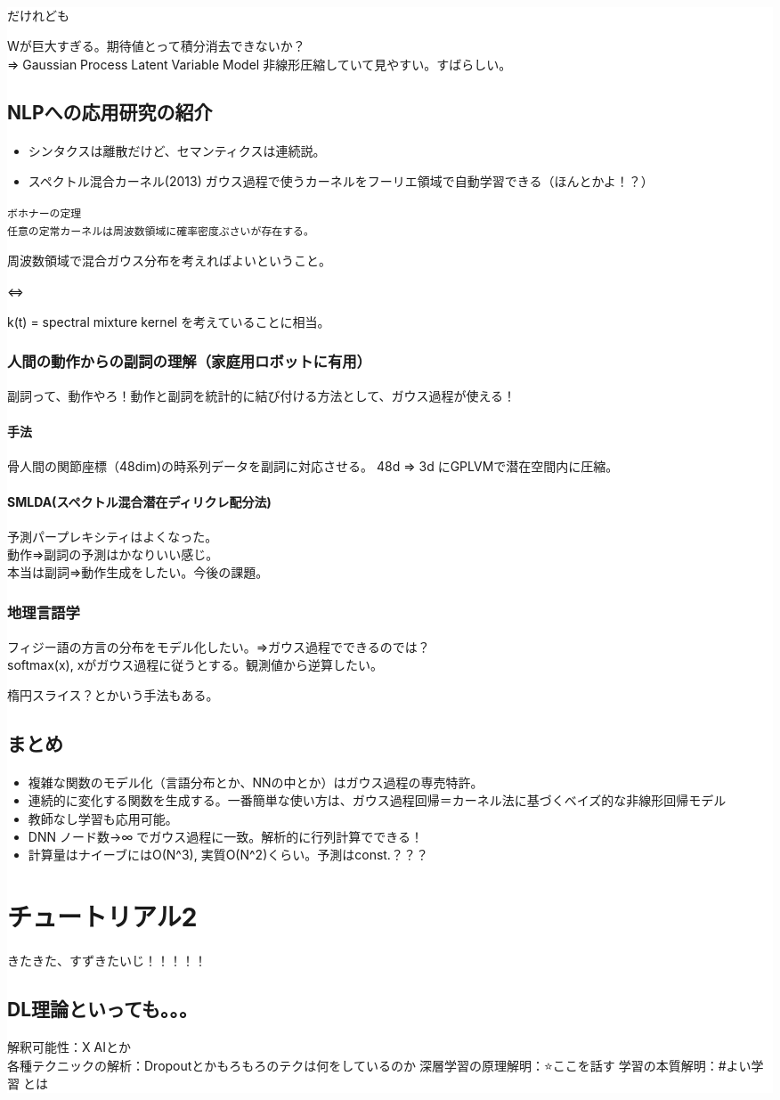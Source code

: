 だけれども

Wが巨大すぎる。期待値とって積分消去できないか？  
=> Gaussian Process Latent Variable Model
非線形圧縮していて見やすい。すばらしい。

## NLPへの応用研究の紹介
* シンタクスは離散だけど、セマンティクスは連続説。

* スペクトル混合カーネル(2013)
ガウス過程で使うカーネルをフーリエ領域で自動学習できる（ほんとかよ！？）
```
ボホナーの定理
任意の定常カーネルは周波数領域に確率密度ぷさいが存在する。
```
周波数領域で混合ガウス分布を考えればよいということ。

<=>

k(t) = spectral mixture kernel
を考えていることに相当。

### 人間の動作からの副詞の理解（家庭用ロボットに有用）
副詞って、動作やろ！動作と副詞を統計的に結び付ける方法として、ガウス過程が使える！
#### 手法
骨人間の関節座標（48dim)の時系列データを副詞に対応させる。
48d => 3d にGPLVMで潜在空間内に圧縮。
#### SMLDA(スペクトル混合潜在ディリクレ配分法)
予測パープレキシティはよくなった。  
動作=>副詞の予測はかなりいい感じ。  
本当は副詞=>動作生成をしたい。今後の課題。

### 地理言語学
フィジー語の方言の分布をモデル化したい。=>ガウス過程でできるのでは？  
softmax(x), xがガウス過程に従うとする。観測値から逆算したい。

楕円スライス？とかいう手法もある。

## まとめ
* 複雑な関数のモデル化（言語分布とか、NNの中とか）はガウス過程の専売特許。
* 連続的に変化する関数を生成する。一番簡単な使い方は、ガウス過程回帰＝カーネル法に基づくベイズ的な非線形回帰モデル
* 教師なし学習も応用可能。
* DNN ノード数→∞ でガウス過程に一致。解析的に行列計算でできる！
* 計算量はナイーブにはO(N^3), 実質O(N^2)くらい。予測はconst.？？？

# チュートリアル2
きたきた、すずきたいじ！！！！！

## DL理論といっても。。。
解釈可能性：X AIとか  
各種テクニックの解析：Dropoutとかもろもろのテクは何をしているのか
深層学習の原理解明：⭐️ここを話す
学習の本質解明：#よい学習 とは
